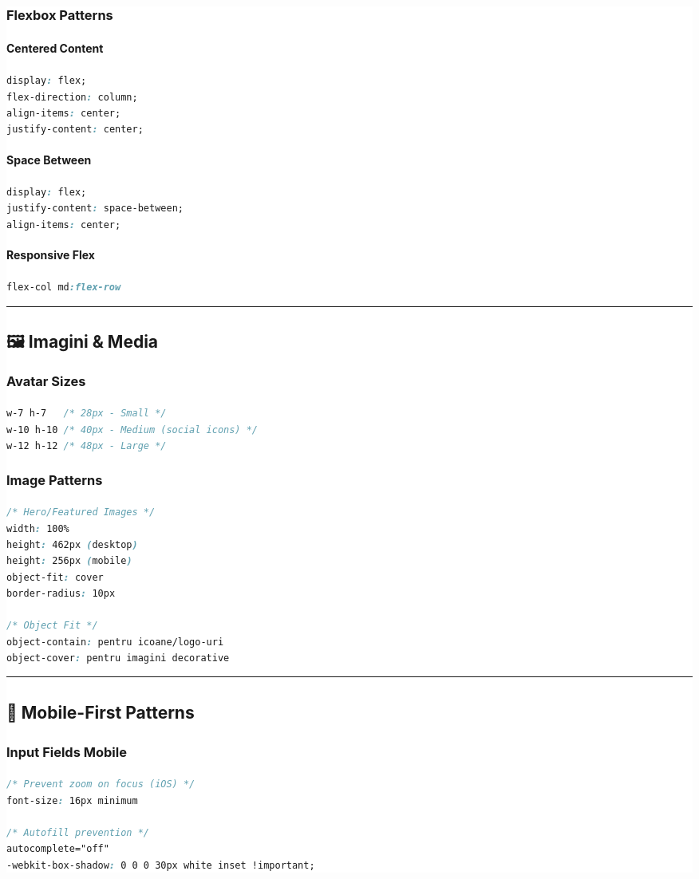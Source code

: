 ### Flexbox Patterns

#### Centered Content
```css
display: flex;
flex-direction: column;
align-items: center;
justify-content: center;
```

#### Space Between
```css
display: flex;
justify-content: space-between;
align-items: center;
```

#### Responsive Flex
```css
flex-col md:flex-row
```

---

## 🖼️ Imagini & Media

### Avatar Sizes
```css
w-7 h-7   /* 28px - Small */
w-10 h-10 /* 40px - Medium (social icons) */
w-12 h-12 /* 48px - Large */
```

### Image Patterns
```css
/* Hero/Featured Images */
width: 100%
height: 462px (desktop)
height: 256px (mobile)
object-fit: cover
border-radius: 10px

/* Object Fit */
object-contain: pentru icoane/logo-uri
object-cover: pentru imagini decorative
```

---

## 📱 Mobile-First Patterns

### Input Fields Mobile
```css
/* Prevent zoom on focus (iOS) */
font-size: 16px minimum

/* Autofill prevention */
autocomplete="off"
-webkit-box-shadow: 0 0 0 30px white inset !important;
```
